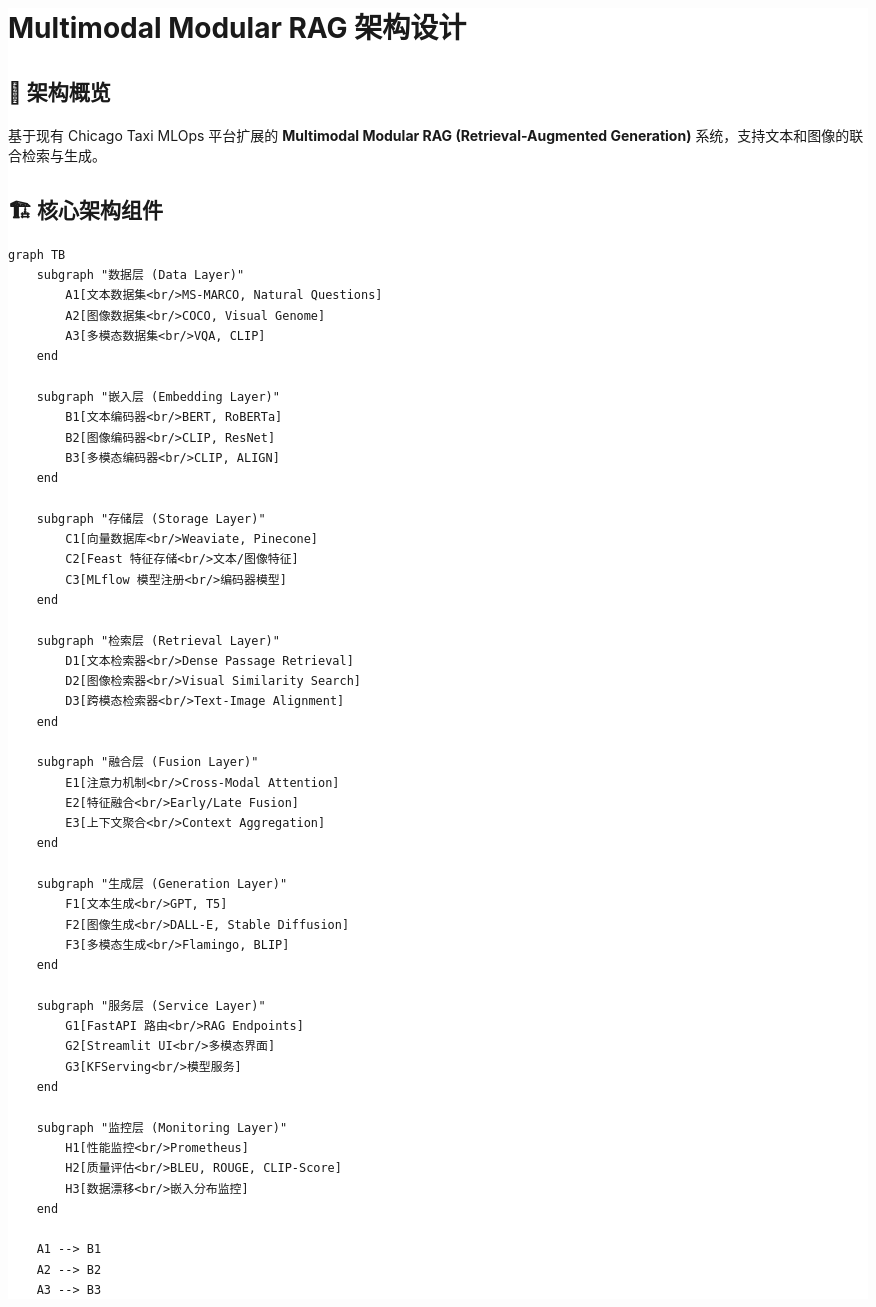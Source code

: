 # Multimodal Modular RAG 架构设计

## 🎯 架构概览

基于现有 Chicago Taxi MLOps 平台扩展的 **Multimodal Modular RAG (Retrieval-Augmented Generation)** 系统，支持文本和图像的联合检索与生成。

## 🏗️ 核心架构组件

```mermaid
graph TB
    subgraph "数据层 (Data Layer)"
        A1[文本数据集<br/>MS-MARCO, Natural Questions]
        A2[图像数据集<br/>COCO, Visual Genome]
        A3[多模态数据集<br/>VQA, CLIP]
    end
    
    subgraph "嵌入层 (Embedding Layer)"
        B1[文本编码器<br/>BERT, RoBERTa]
        B2[图像编码器<br/>CLIP, ResNet]
        B3[多模态编码器<br/>CLIP, ALIGN]
    end
    
    subgraph "存储层 (Storage Layer)"
        C1[向量数据库<br/>Weaviate, Pinecone]
        C2[Feast 特征存储<br/>文本/图像特征]
        C3[MLflow 模型注册<br/>编码器模型]
    end
    
    subgraph "检索层 (Retrieval Layer)"
        D1[文本检索器<br/>Dense Passage Retrieval]
        D2[图像检索器<br/>Visual Similarity Search]
        D3[跨模态检索器<br/>Text-Image Alignment]
    end
    
    subgraph "融合层 (Fusion Layer)"
        E1[注意力机制<br/>Cross-Modal Attention]
        E2[特征融合<br/>Early/Late Fusion]
        E3[上下文聚合<br/>Context Aggregation]
    end
    
    subgraph "生成层 (Generation Layer)"
        F1[文本生成<br/>GPT, T5]
        F2[图像生成<br/>DALL-E, Stable Diffusion]
        F3[多模态生成<br/>Flamingo, BLIP]
    end
    
    subgraph "服务层 (Service Layer)"
        G1[FastAPI 路由<br/>RAG Endpoints]
        G2[Streamlit UI<br/>多模态界面]
        G3[KFServing<br/>模型服务]
    end
    
    subgraph "监控层 (Monitoring Layer)"
        H1[性能监控<br/>Prometheus]
        H2[质量评估<br/>BLEU, ROUGE, CLIP-Score]
        H3[数据漂移<br/>嵌入分布监控]
    end
    
    A1 --> B1
    A2 --> B2
    A3 --> B3
```